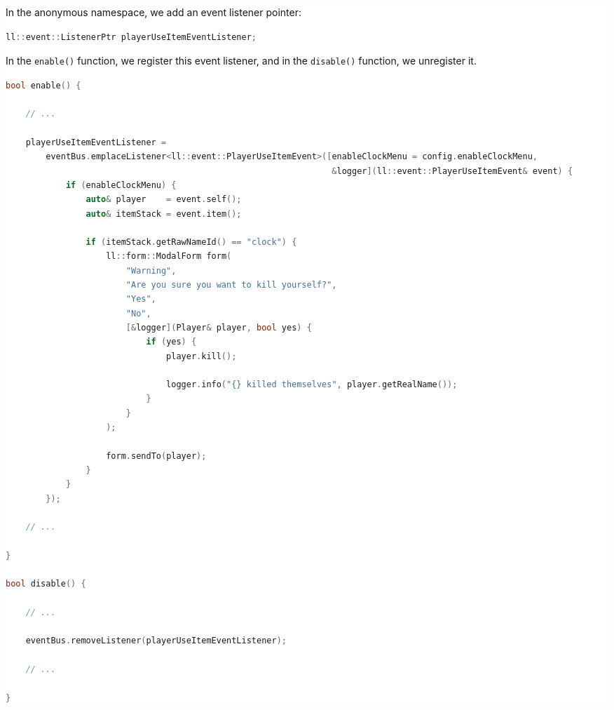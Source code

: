 In the anonymous namespace, we add an event listener pointer:

```cpp
ll::event::ListenerPtr playerUseItemEventListener;
```

In the `enable()` function, we register this event listener, and in the `disable()` function, we unregister it.

```cpp
bool enable() {

    // ...

    playerUseItemEventListener =
        eventBus.emplaceListener<ll::event::PlayerUseItemEvent>([enableClockMenu = config.enableClockMenu,
                                                                 &logger](ll::event::PlayerUseItemEvent& event) {
            if (enableClockMenu) {
                auto& player    = event.self();
                auto& itemStack = event.item();

                if (itemStack.getRawNameId() == "clock") {
                    ll::form::ModalForm form(
                        "Warning",
                        "Are you sure you want to kill yourself?",
                        "Yes",
                        "No",
                        [&logger](Player& player, bool yes) {
                            if (yes) {
                                player.kill();

                                logger.info("{} killed themselves", player.getRealName());
                            }
                        }
                    );

                    form.sendTo(player);
                }
            }
        });

    // ...

}

bool disable() {

    // ...

    eventBus.removeListener(playerUseItemEventListener);

    // ...

}
```
